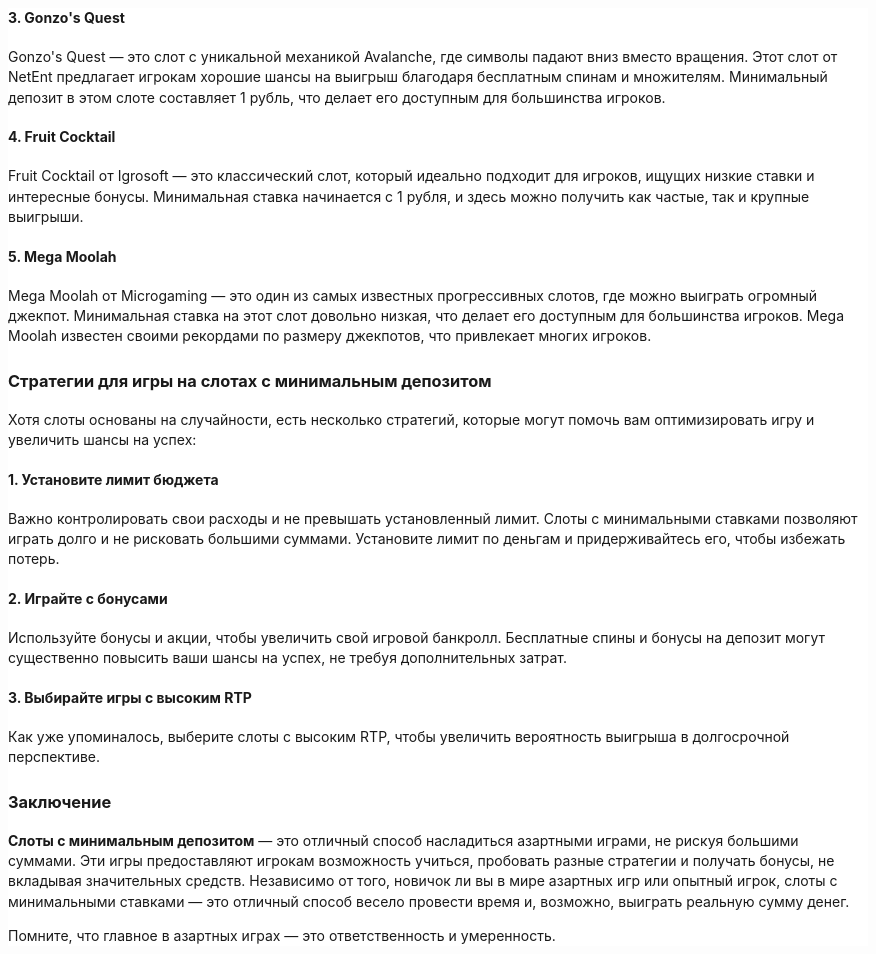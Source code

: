 #### 3. **Gonzo's Quest**

Gonzo's Quest — это слот с уникальной механикой Avalanche, где символы падают вниз вместо вращения. Этот слот от NetEnt предлагает игрокам хорошие шансы на выигрыш благодаря бесплатным спинам и множителям. Минимальный депозит в этом слоте составляет 1 рубль, что делает его доступным для большинства игроков.

#### 4. **Fruit Cocktail**

Fruit Cocktail от Igrosoft — это классический слот, который идеально подходит для игроков, ищущих низкие ставки и интересные бонусы. Минимальная ставка начинается с 1 рубля, и здесь можно получить как частые, так и крупные выигрыши.

#### 5. **Mega Moolah**

Mega Moolah от Microgaming — это один из самых известных прогрессивных слотов, где можно выиграть огромный джекпот. Минимальная ставка на этот слот довольно низкая, что делает его доступным для большинства игроков. Mega Moolah известен своими рекордами по размеру джекпотов, что привлекает многих игроков.

### Стратегии для игры на слотах с минимальным депозитом

Хотя слоты основаны на случайности, есть несколько стратегий, которые могут помочь вам оптимизировать игру и увеличить шансы на успех:

#### 1. **Установите лимит бюджета**

Важно контролировать свои расходы и не превышать установленный лимит. Слоты с минимальными ставками позволяют играть долго и не рисковать большими суммами. Установите лимит по деньгам и придерживайтесь его, чтобы избежать потерь.

#### 2. **Играйте с бонусами**

Используйте бонусы и акции, чтобы увеличить свой игровой банкролл. Бесплатные спины и бонусы на депозит могут существенно повысить ваши шансы на успех, не требуя дополнительных затрат.

#### 3. **Выбирайте игры с высоким RTP**

Как уже упоминалось, выберите слоты с высоким RTP, чтобы увеличить вероятность выигрыша в долгосрочной перспективе.

### Заключение

**Слоты с минимальным депозитом** — это отличный способ насладиться азартными играми, не рискуя большими суммами. Эти игры предоставляют игрокам возможность учиться, пробовать разные стратегии и получать бонусы, не вкладывая значительных средств. Независимо от того, новичок ли вы в мире азартных игр или опытный игрок, слоты с минимальными ставками — это отличный способ весело провести время и, возможно, выиграть реальную сумму денег.

Помните, что главное в азартных играх — это ответственность и умеренность.
